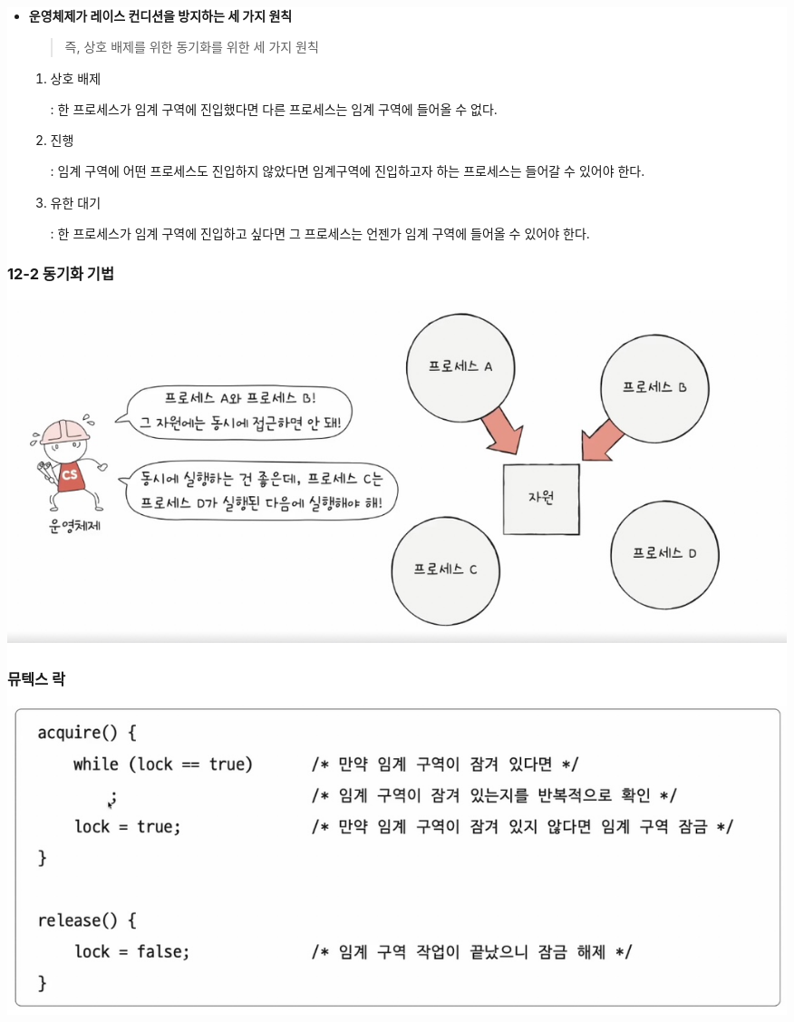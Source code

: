 - **운영체제가 레이스 컨디션을 방지하는 세 가지 원칙**
    
    > 즉, 상호 배제를 위한 동기화를 위한 세 가지 원칙
    > 
    1. 상호 배제
        
        : 한 프로세스가 임계 구역에 진입했다면 다른 프로세스는 임계 구역에 들어올 수 없다.
        
    2. 진행
        
        : 임계 구역에 어떤 프로세스도 진입하지 않았다면 임계구역에 진입하고자 하는 프로세스는 들어갈 수 있어야 한다.
        
    3. 유한 대기
        
        : 한 프로세스가 임계 구역에 진입하고 싶다면 그 프로세스는 언젠가 임계 구역에 들어올 수 있어야 한다.
        

### 12-2 동기화 기법

![스크린샷 2025-04-03 오후 3.29.14.jpg](./images/Chapter12/8.jpg)

### 뮤텍스 락

![스크린샷 2025-04-03 오후 3.31.23.jpg](./images/Chapter12/9.jpg)
